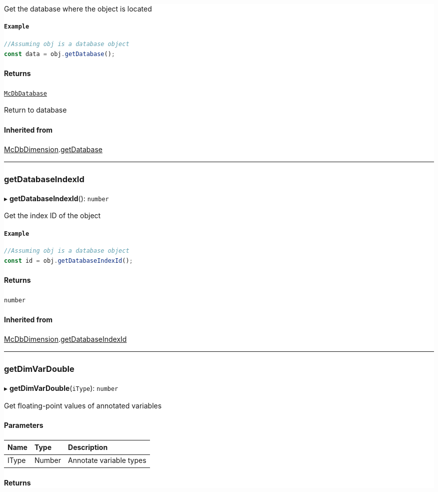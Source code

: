 Get the database where the object is located

**`Example`**

```ts
//Assuming obj is a database object
const data = obj.getDatabase();
```

#### Returns

[`McDbDatabase`](2d.McDbDatabase.md)

Return to database

#### Inherited from

[McDbDimension](2d.McDbDimension.md).[getDatabase](2d.McDbDimension.md#getdatabase)

___

### getDatabaseIndexId

▸ **getDatabaseIndexId**(): `number`

Get the index ID of the object

**`Example`**

```ts
//Assuming obj is a database object
const id = obj.getDatabaseIndexId();
```

#### Returns

`number`

#### Inherited from

[McDbDimension](2d.McDbDimension.md).[getDatabaseIndexId](2d.McDbDimension.md#getdatabaseindexid)

___

### getDimVarDouble

▸ **getDimVarDouble**(`iType`): `number`

Get floating-point values of annotated variables

#### Parameters

| Name | Type | Description |
| :------ | :------ | :------ |
|IType | Number | Annotate variable types|

#### Returns
